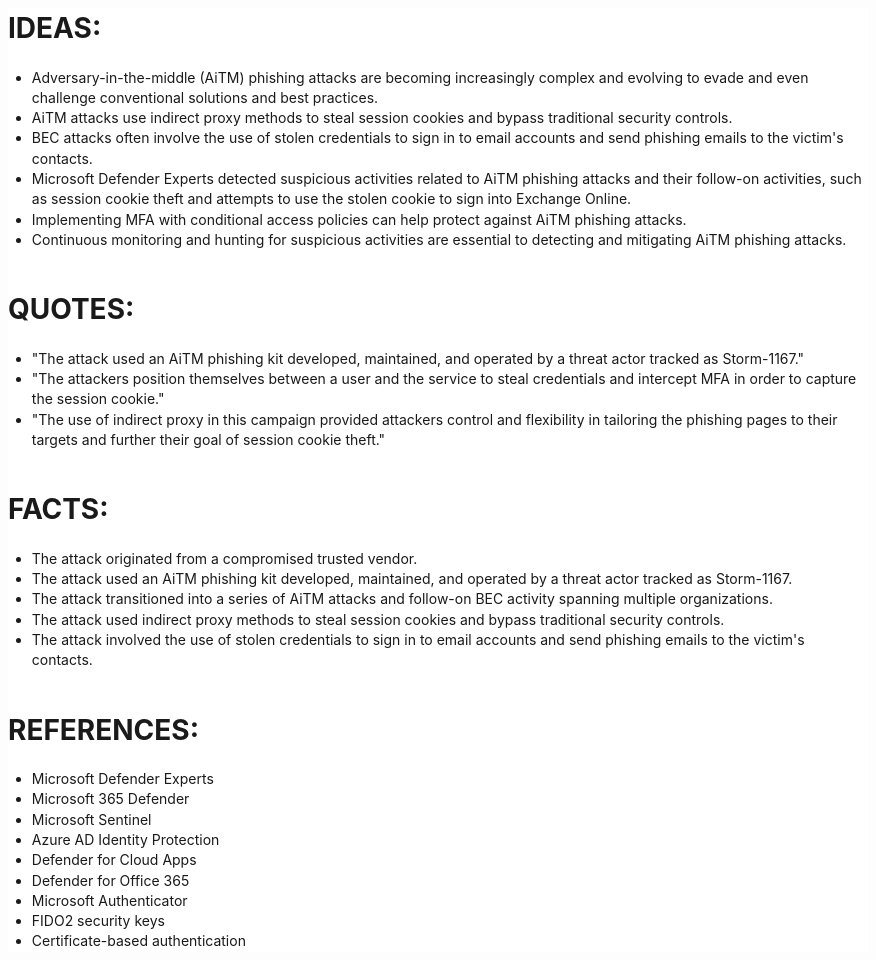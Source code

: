 # IDEAS:

* Adversary-in-the-middle (AiTM) phishing attacks are becoming increasingly complex and evolving to evade and even challenge conventional solutions and best practices.
* AiTM attacks use indirect proxy methods to steal session cookies and bypass traditional security controls.
* BEC attacks often involve the use of stolen credentials to sign in to email accounts and send phishing emails to the victim's contacts.
* Microsoft Defender Experts detected suspicious activities related to AiTM phishing attacks and their follow-on activities, such as session cookie theft and attempts to use the stolen cookie to sign into Exchange Online.
* Implementing MFA with conditional access policies can help protect against AiTM phishing attacks.
* Continuous monitoring and hunting for suspicious activities are essential to detecting and mitigating AiTM phishing attacks.

# QUOTES:

* "The attack used an AiTM phishing kit developed, maintained, and operated by a threat actor tracked as Storm-1167."
* "The attackers position themselves between a user and the service to steal credentials and intercept MFA in order to capture the session cookie."
* "The use of indirect proxy in this campaign provided attackers control and flexibility in tailoring the phishing pages to their targets and further their goal of session cookie theft."

# FACTS:

* The attack originated from a compromised trusted vendor.
* The attack used an AiTM phishing kit developed, maintained, and operated by a threat actor tracked as Storm-1167.
* The attack transitioned into a series of AiTM attacks and follow-on BEC activity spanning multiple organizations.
* The attack used indirect proxy methods to steal session cookies and bypass traditional security controls.
* The attack involved the use of stolen credentials to sign in to email accounts and send phishing emails to the victim's contacts.

# REFERENCES:

* Microsoft Defender Experts
* Microsoft 365 Defender
* Microsoft Sentinel
* Azure AD Identity Protection
* Defender for Cloud Apps
* Defender for Office 365
* Microsoft Authenticator
* FIDO2 security keys
* Certificate-based authentication
